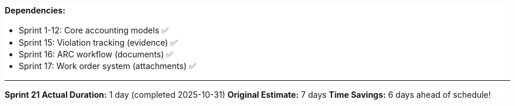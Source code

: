 **Dependencies:**
- Sprint 1-12: Core accounting models ✅
- Sprint 15: Violation tracking (evidence) ✅
- Sprint 16: ARC workflow (documents) ✅
- Sprint 17: Work order system (attachments) ✅

---

**Sprint 21 Actual Duration:** 1 day (completed 2025-10-31)
**Original Estimate:** 7 days
**Time Savings:** 6 days ahead of schedule!

